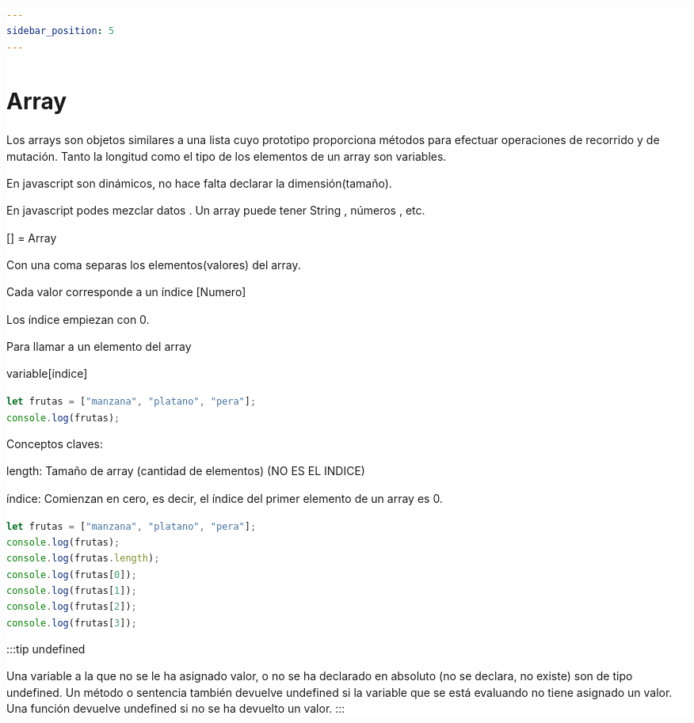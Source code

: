 ```yaml
---
sidebar_position: 5
---
```

# Array


Los arrays son objetos similares a una lista cuyo prototipo proporciona métodos para efectuar operaciones de recorrido y de mutación. Tanto la longitud como el tipo de los elementos de un array son variables.

En javascript son dinámicos, no hace falta declarar la dimensión(tamaño).

En javascript podes mezclar datos . Un array puede tener String , números , etc.


[] = Array

Con una coma separas los elementos(valores) del array.

Cada valor corresponde a un índice [Numero]

Los índice empiezan con 0.

Para  llamar a un elemento del array

variable[índice]

```js
let frutas = ["manzana", "platano", "pera"];
console.log(frutas);

```

Conceptos claves:

length: Tamaño de array (cantidad de elementos) (NO ES EL INDICE)

índice: Comienzan en cero, es decir, el índice del primer elemento de un array es 0.



```js
let frutas = ["manzana", "platano", "pera"];
console.log(frutas);
console.log(frutas.length);
console.log(frutas[0]);
console.log(frutas[1]);
console.log(frutas[2]);
console.log(frutas[3]);

```

:::tip
undefined

Una variable a la que no se le ha asignado valor, o no se ha declarado en absoluto (no se declara, no existe) son de tipo undefined. Un método o sentencia también devuelve undefined si la variable que se está evaluando no tiene asignado un valor. Una función devuelve undefined si no se ha devuelto un valor.
:::
